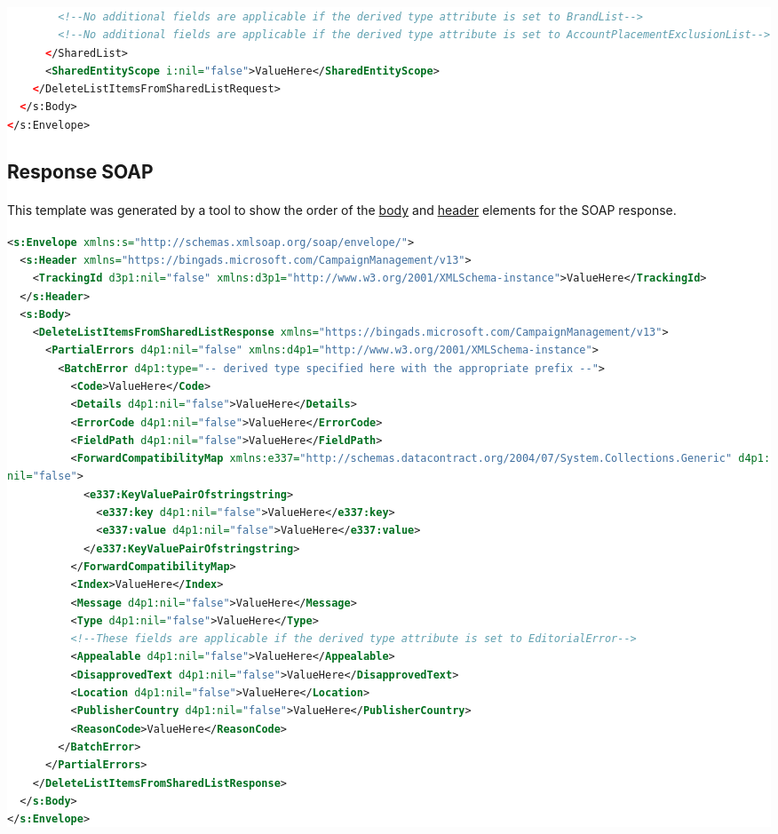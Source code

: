 ```xml
        <!--No additional fields are applicable if the derived type attribute is set to BrandList-->
        <!--No additional fields are applicable if the derived type attribute is set to AccountPlacementExclusionList-->
      </SharedList>
      <SharedEntityScope i:nil="false">ValueHere</SharedEntityScope>
    </DeleteListItemsFromSharedListRequest>
  </s:Body>
</s:Envelope>
```

## <a name="response-soap"></a>Response SOAP
This template was generated by a tool to show the order of the [body](#response-body) and [header](#response-header) elements for the SOAP response.

```xml
<s:Envelope xmlns:s="http://schemas.xmlsoap.org/soap/envelope/">
  <s:Header xmlns="https://bingads.microsoft.com/CampaignManagement/v13">
    <TrackingId d3p1:nil="false" xmlns:d3p1="http://www.w3.org/2001/XMLSchema-instance">ValueHere</TrackingId>
  </s:Header>
  <s:Body>
    <DeleteListItemsFromSharedListResponse xmlns="https://bingads.microsoft.com/CampaignManagement/v13">
      <PartialErrors d4p1:nil="false" xmlns:d4p1="http://www.w3.org/2001/XMLSchema-instance">
        <BatchError d4p1:type="-- derived type specified here with the appropriate prefix --">
          <Code>ValueHere</Code>
          <Details d4p1:nil="false">ValueHere</Details>
          <ErrorCode d4p1:nil="false">ValueHere</ErrorCode>
          <FieldPath d4p1:nil="false">ValueHere</FieldPath>
          <ForwardCompatibilityMap xmlns:e337="http://schemas.datacontract.org/2004/07/System.Collections.Generic" d4p1:nil="false">
            <e337:KeyValuePairOfstringstring>
              <e337:key d4p1:nil="false">ValueHere</e337:key>
              <e337:value d4p1:nil="false">ValueHere</e337:value>
            </e337:KeyValuePairOfstringstring>
          </ForwardCompatibilityMap>
          <Index>ValueHere</Index>
          <Message d4p1:nil="false">ValueHere</Message>
          <Type d4p1:nil="false">ValueHere</Type>
          <!--These fields are applicable if the derived type attribute is set to EditorialError-->
          <Appealable d4p1:nil="false">ValueHere</Appealable>
          <DisapprovedText d4p1:nil="false">ValueHere</DisapprovedText>
          <Location d4p1:nil="false">ValueHere</Location>
          <PublisherCountry d4p1:nil="false">ValueHere</PublisherCountry>
          <ReasonCode>ValueHere</ReasonCode>
        </BatchError>
      </PartialErrors>
    </DeleteListItemsFromSharedListResponse>
  </s:Body>
</s:Envelope>
```
